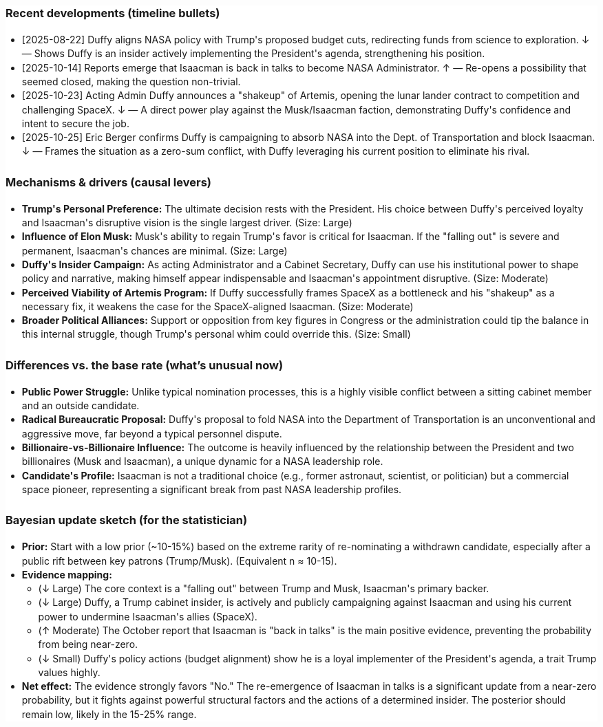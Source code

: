 ### Recent developments (timeline bullets)
*   [2025-08-22] Duffy aligns NASA policy with Trump's proposed budget cuts, redirecting funds from science to exploration. ↓ — Shows Duffy is an insider actively implementing the President's agenda, strengthening his position.
*   [2025-10-14] Reports emerge that Isaacman is back in talks to become NASA Administrator. ↑ — Re-opens a possibility that seemed closed, making the question non-trivial.
*   [2025-10-23] Acting Admin Duffy announces a "shakeup" of Artemis, opening the lunar lander contract to competition and challenging SpaceX. ↓ — A direct power play against the Musk/Isaacman faction, demonstrating Duffy's confidence and intent to secure the job.
*   [2025-10-25] Eric Berger confirms Duffy is campaigning to absorb NASA into the Dept. of Transportation and block Isaacman. ↓ — Frames the situation as a zero-sum conflict, with Duffy leveraging his current position to eliminate his rival.

### Mechanisms & drivers (causal levers)
*   **Trump's Personal Preference:** The ultimate decision rests with the President. His choice between Duffy's perceived loyalty and Isaacman's disruptive vision is the single largest driver. (Size: Large)
*   **Influence of Elon Musk:** Musk's ability to regain Trump's favor is critical for Isaacman. If the "falling out" is severe and permanent, Isaacman's chances are minimal. (Size: Large)
*   **Duffy's Insider Campaign:** As acting Administrator and a Cabinet Secretary, Duffy can use his institutional power to shape policy and narrative, making himself appear indispensable and Isaacman's appointment disruptive. (Size: Moderate)
*   **Perceived Viability of Artemis Program:** If Duffy successfully frames SpaceX as a bottleneck and his "shakeup" as a necessary fix, it weakens the case for the SpaceX-aligned Isaacman. (Size: Moderate)
*   **Broader Political Alliances:** Support or opposition from key figures in Congress or the administration could tip the balance in this internal struggle, though Trump's personal whim could override this. (Size: Small)

### Differences vs. the base rate (what’s unusual now)
*   **Public Power Struggle:** Unlike typical nomination processes, this is a highly visible conflict between a sitting cabinet member and an outside candidate.
*   **Radical Bureaucratic Proposal:** Duffy's proposal to fold NASA into the Department of Transportation is an unconventional and aggressive move, far beyond a typical personnel dispute.
*   **Billionaire-vs-Billionaire Influence:** The outcome is heavily influenced by the relationship between the President and two billionaires (Musk and Isaacman), a unique dynamic for a NASA leadership role.
*   **Candidate's Profile:** Isaacman is not a traditional choice (e.g., former astronaut, scientist, or politician) but a commercial space pioneer, representing a significant break from past NASA leadership profiles.

### Bayesian update sketch (for the statistician)
*   **Prior:** Start with a low prior (~10-15%) based on the extreme rarity of re-nominating a withdrawn candidate, especially after a public rift between key patrons (Trump/Musk). (Equivalent n ≈ 10-15).
*   **Evidence mapping:**
    *   (↓ Large) The core context is a "falling out" between Trump and Musk, Isaacman's primary backer.
    *   (↓ Large) Duffy, a Trump cabinet insider, is actively and publicly campaigning against Isaacman and using his current power to undermine Isaacman's allies (SpaceX).
    *   (↑ Moderate) The October report that Isaacman is "back in talks" is the main positive evidence, preventing the probability from being near-zero.
    *   (↓ Small) Duffy's policy actions (budget alignment) show he is a loyal implementer of the President's agenda, a trait Trump values highly.
*   **Net effect:** The evidence strongly favors "No." The re-emergence of Isaacman in talks is a significant update from a near-zero probability, but it fights against powerful structural factors and the actions of a determined insider. The posterior should remain low, likely in the 15-25% range.
